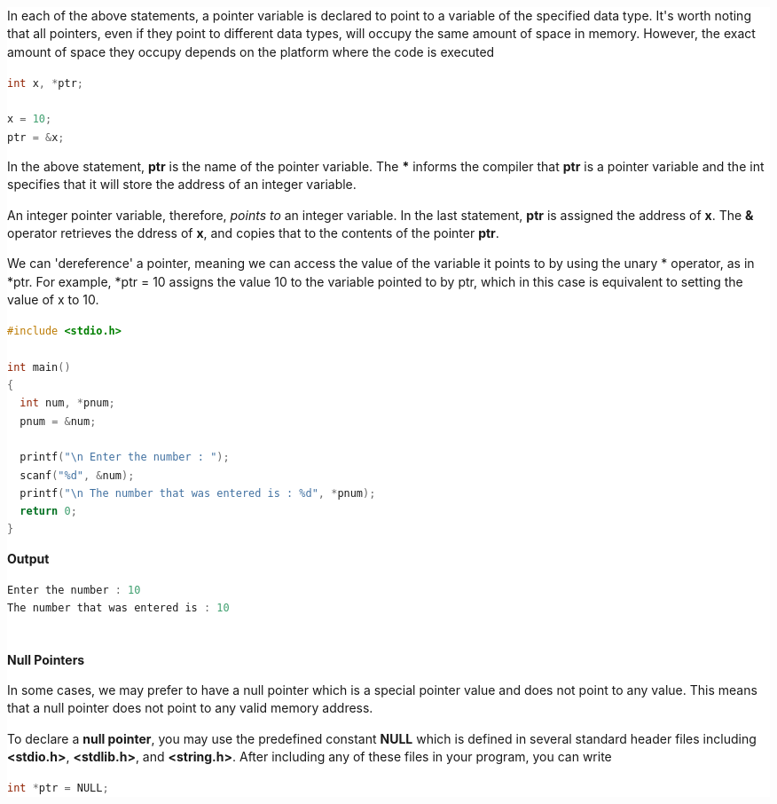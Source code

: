 In each of the above statements, a pointer variable is declared to point to a variable of the specified data type. It's worth noting that all pointers, even if they point to different data types, will occupy the same amount of space in memory. However, the exact amount of space they occupy depends on the platform where the code is executed

```c
int x, *ptr;

x = 10;
ptr = &x;
```

In the above statement, **ptr** is the name of the pointer variable. The **\*** informs the compiler that **ptr** is a pointer variable and the int specifies that it will store the address of an integer variable.

An integer pointer variable, therefore, *points to* an integer variable. In the last statement, **ptr** is assigned the address of **x**. The **&** operator retrieves the ddress of **x**, and copies that to the contents of the pointer **ptr**.

We can 'dereference' a pointer, meaning we can access the value of the variable it points to by using the unary * operator, as in *ptr. For example, *ptr = 10 assigns the value 10 to the variable pointed to by ptr, which in this case is equivalent to setting the value of x to 10.

```c
#include <stdio.h>

int main()
{
  int num, *pnum;
  pnum = &num;

  printf("\n Enter the number : ");
  scanf("%d", &num);
  printf("\n The number that was entered is : %d", *pnum);
  return 0;
}
```

**Output**

```julia
Enter the number : 10
The number that was entered is : 10
```

#

**Null Pointers**

In some cases, we may prefer to have a null pointer which is a special pointer value and does not point to any value. This means that a null pointer does not point to any valid memory address.

To declare a **null pointer**, you may use the predefined constant **NULL** which is defined in several standard header files including **<stdio.h>**, **<stdlib.h>**, and **<string.h>**. After including any of these files in your program, you can write

```c
int *ptr = NULL;
```
